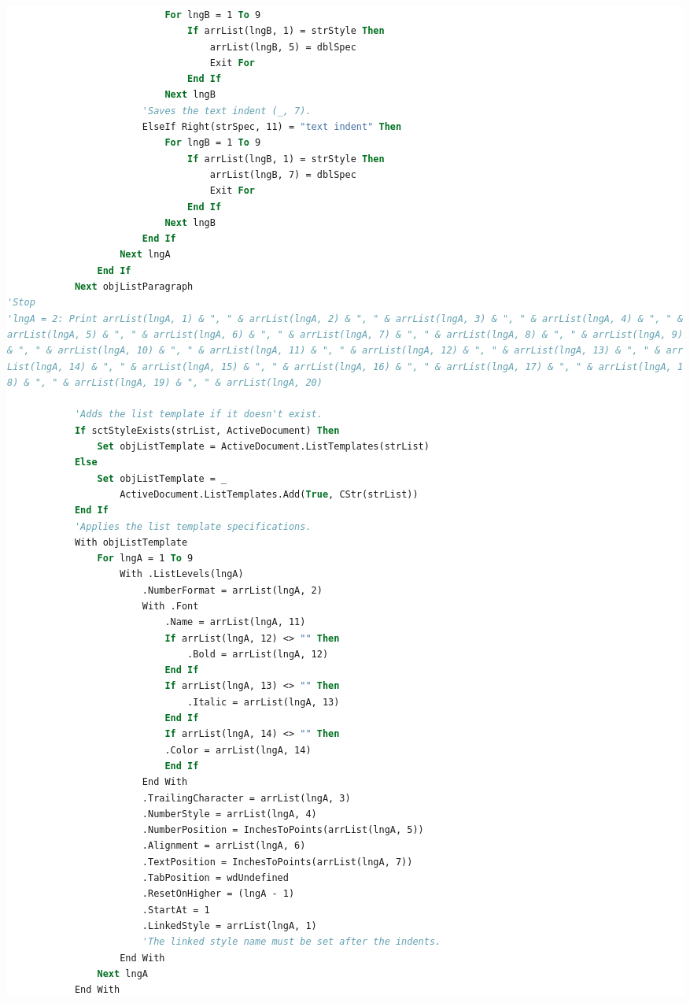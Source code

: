 ```vb
                            For lngB = 1 To 9
                                If arrList(lngB, 1) = strStyle Then
                                    arrList(lngB, 5) = dblSpec
                                    Exit For
                                End If
                            Next lngB
                        'Saves the text indent (_, 7).
                        ElseIf Right(strSpec, 11) = "text indent" Then
                            For lngB = 1 To 9
                                If arrList(lngB, 1) = strStyle Then
                                    arrList(lngB, 7) = dblSpec
                                    Exit For
                                End If
                            Next lngB
                        End If
                    Next lngA
                End If
            Next objListParagraph
'Stop
'lngA = 2: Print arrList(lngA, 1) & ", " & arrList(lngA, 2) & ", " & arrList(lngA, 3) & ", " & arrList(lngA, 4) & ", " & arrList(lngA, 5) & ", " & arrList(lngA, 6) & ", " & arrList(lngA, 7) & ", " & arrList(lngA, 8) & ", " & arrList(lngA, 9) & ", " & arrList(lngA, 10) & ", " & arrList(lngA, 11) & ", " & arrList(lngA, 12) & ", " & arrList(lngA, 13) & ", " & arrList(lngA, 14) & ", " & arrList(lngA, 15) & ", " & arrList(lngA, 16) & ", " & arrList(lngA, 17) & ", " & arrList(lngA, 18) & ", " & arrList(lngA, 19) & ", " & arrList(lngA, 20)
            
            'Adds the list template if it doesn't exist.
            If sctStyleExists(strList, ActiveDocument) Then
                Set objListTemplate = ActiveDocument.ListTemplates(strList)
            Else
                Set objListTemplate = _
                    ActiveDocument.ListTemplates.Add(True, CStr(strList))
            End If
            'Applies the list template specifications.
            With objListTemplate
                For lngA = 1 To 9
                    With .ListLevels(lngA)
                        .NumberFormat = arrList(lngA, 2)
                        With .Font
                            .Name = arrList(lngA, 11)
                            If arrList(lngA, 12) <> "" Then
                                .Bold = arrList(lngA, 12)
                            End If
                            If arrList(lngA, 13) <> "" Then
                                .Italic = arrList(lngA, 13)
                            End If
                            If arrList(lngA, 14) <> "" Then
                            .Color = arrList(lngA, 14)
                            End If
                        End With
                        .TrailingCharacter = arrList(lngA, 3)
                        .NumberStyle = arrList(lngA, 4)
                        .NumberPosition = InchesToPoints(arrList(lngA, 5))
                        .Alignment = arrList(lngA, 6)
                        .TextPosition = InchesToPoints(arrList(lngA, 7))
                        .TabPosition = wdUndefined
                        .ResetOnHigher = (lngA - 1)
                        .StartAt = 1
                        .LinkedStyle = arrList(lngA, 1)
                        'The linked style name must be set after the indents.
                    End With
                Next lngA
            End With
```